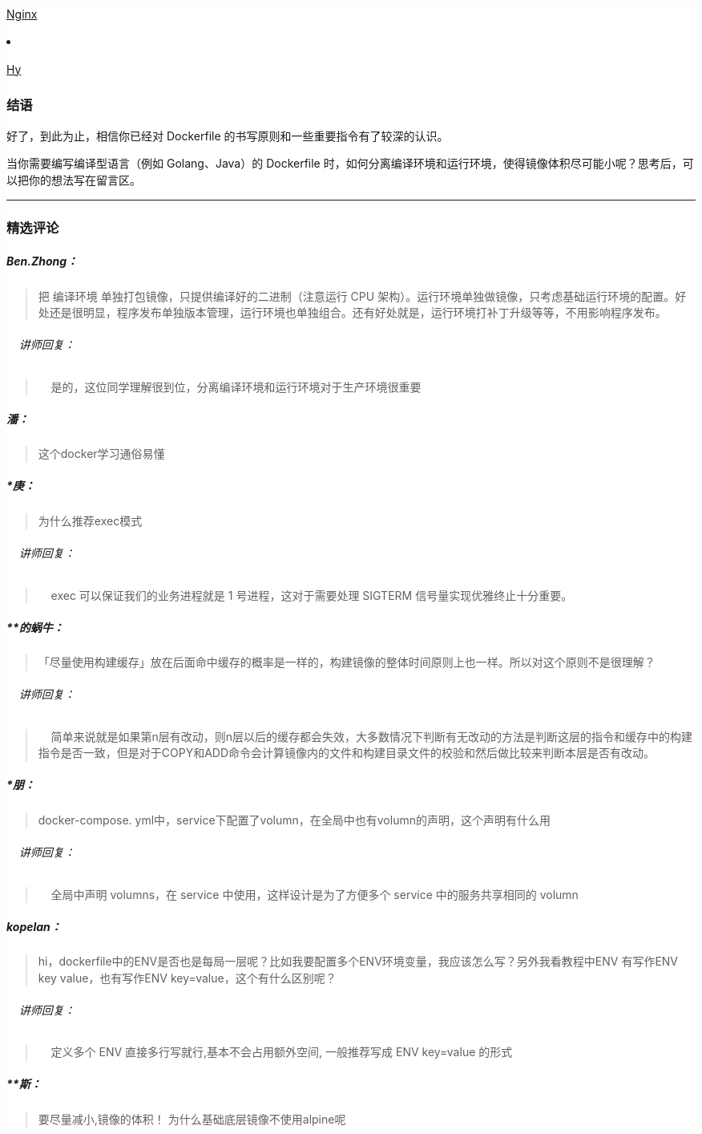 <p data-nodeid="1708"><a href="https://github.com/nginxinc/docker-nginx/blob/9774b522d4661effea57a1fbf64c883e699ac3ec/mainline/buster/Dockerfile" data-nodeid="1964">Nginx</a></p>
</li>
<li data-nodeid="1709">
<p data-nodeid="1710"><a href="https://github.com/hylang/docker-hylang/blob/f9c873b7f71f466e5af5ea666ed0f8f42835c688/dockerfiles-generated/Dockerfile.python3.8-buster" data-nodeid="1967">Hy</a></p>
</li>
</ul>
<h3 data-nodeid="1711">结语</h3>
<p data-nodeid="1712">好了，到此为止，相信你已经对 Dockerfile 的书写原则和一些重要指令有了较深的认识。</p>
<p data-nodeid="1713" class="">当你需要编写编译型语言（例如 Golang、Java）的 Dockerfile 时，如何分离编译环境和运行环境，使得镜像体积尽可能小呢？思考后，可以把你的想法写在留言区。</p>

---

### 精选评论

##### Ben.Zhong：
> 把 编译环境 单独打包镜像，只提供编译好的二进制（注意运行 CPU 架构）。运行环境单独做镜像，只考虑基础运行环境的配置。好处还是很明显，程序发布单独版本管理，运行环境也单独组合。还有好处就是，运行环境打补丁升级等等，不用影响程序发布。

 ###### &nbsp;&nbsp;&nbsp; 讲师回复：
> &nbsp;&nbsp;&nbsp; 是的，这位同学理解很到位，分离编译环境和运行环境对于生产环境很重要

##### 潘：
> 这个docker学习通俗易懂

##### *庚：
> 为什么推荐exec模式

 ###### &nbsp;&nbsp;&nbsp; 讲师回复：
> &nbsp;&nbsp;&nbsp; exec 可以保证我们的业务进程就是 1 号进程，这对于需要处理 SIGTERM 信号量实现优雅终止十分重要。

##### **的蜗牛：
> 「尽量使用构建缓存」放在后面命中缓存的概率是一样的，构建镜像的整体时间原则上也一样。所以对这个原则不是很理解？

 ###### &nbsp;&nbsp;&nbsp; 讲师回复：
> &nbsp;&nbsp;&nbsp; 简单来说就是如果第n层有改动，则n层以后的缓存都会失效，⼤多数情况下判断有⽆改动的⽅法是判断这层的指令和缓存中的构建 指令是否⼀致，但是对于COPY和ADD命令会计算镜像内的⽂件和构建⽬录⽂件的校验和然后做⽐较来判断本层是否有改动。

##### *朋：
> docker-compose. yml中，service下配置了volumn，在全局中也有volumn的声明，这个声明有什么用

 ###### &nbsp;&nbsp;&nbsp; 讲师回复：
> &nbsp;&nbsp;&nbsp; 全局中声明 volumns，在 service 中使用，这样设计是为了方便多个 service 中的服务共享相同的 volumn

##### kopelan：
> hi，dockerfile中的ENV是否也是每局一层呢？比如我要配置多个ENV环境变量，我应该怎么写？另外我看教程中ENV 有写作ENV key value，也有写作ENV key=value，这个有什么区别呢？

 ###### &nbsp;&nbsp;&nbsp; 讲师回复：
> &nbsp;&nbsp;&nbsp; 定义多个 ENV 直接多行写就行,基本不会占用额外空间, 一般推荐写成 ENV key=value 的形式

##### **斯：
> 要尽量减小,镜像的体积！ 为什么基础底层镜像不使用alpine呢
